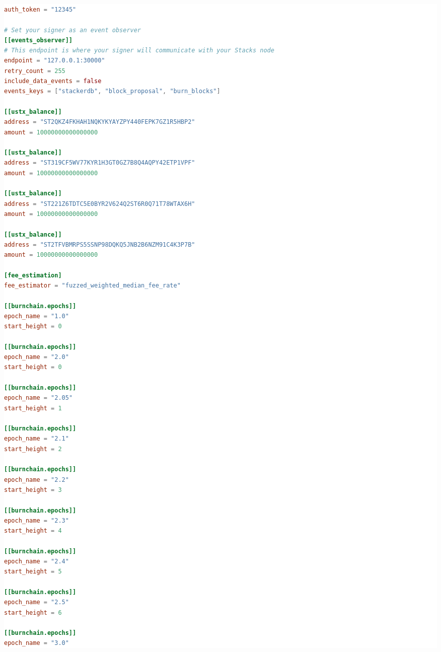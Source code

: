 ```toml
auth_token = "12345"

# Set your signer as an event observer
[[events_observer]]
# This endpoint is where your signer will communicate with your Stacks node
endpoint = "127.0.0.1:30000"
retry_count = 255
include_data_events = false
events_keys = ["stackerdb", "block_proposal", "burn_blocks"]

[[ustx_balance]]
address = "ST2QKZ4FKHAH1NQKYKYAYZPY440FEPK7GZ1R5HBP2"
amount = 10000000000000000

[[ustx_balance]]
address = "ST319CF5WV77KYR1H3GT0GZ7B8Q4AQPY42ETP1VPF"
amount = 10000000000000000

[[ustx_balance]]
address = "ST221Z6TDTC5E0BYR2V624Q2ST6R0Q71T78WTAX6H"
amount = 10000000000000000

[[ustx_balance]]
address = "ST2TFVBMRPS5SSNP98DQKQ5JNB2B6NZM91C4K3P7B"
amount = 10000000000000000

[fee_estimation]
fee_estimator = "fuzzed_weighted_median_fee_rate"
    
[[burnchain.epochs]]
epoch_name = "1.0"
start_height = 0

[[burnchain.epochs]]
epoch_name = "2.0"
start_height = 0

[[burnchain.epochs]]
epoch_name = "2.05"
start_height = 1

[[burnchain.epochs]]
epoch_name = "2.1"
start_height = 2

[[burnchain.epochs]]
epoch_name = "2.2"
start_height = 3

[[burnchain.epochs]]
epoch_name = "2.3"
start_height = 4

[[burnchain.epochs]]
epoch_name = "2.4"
start_height = 5

[[burnchain.epochs]]
epoch_name = "2.5"
start_height = 6

[[burnchain.epochs]]
epoch_name = "3.0"
```